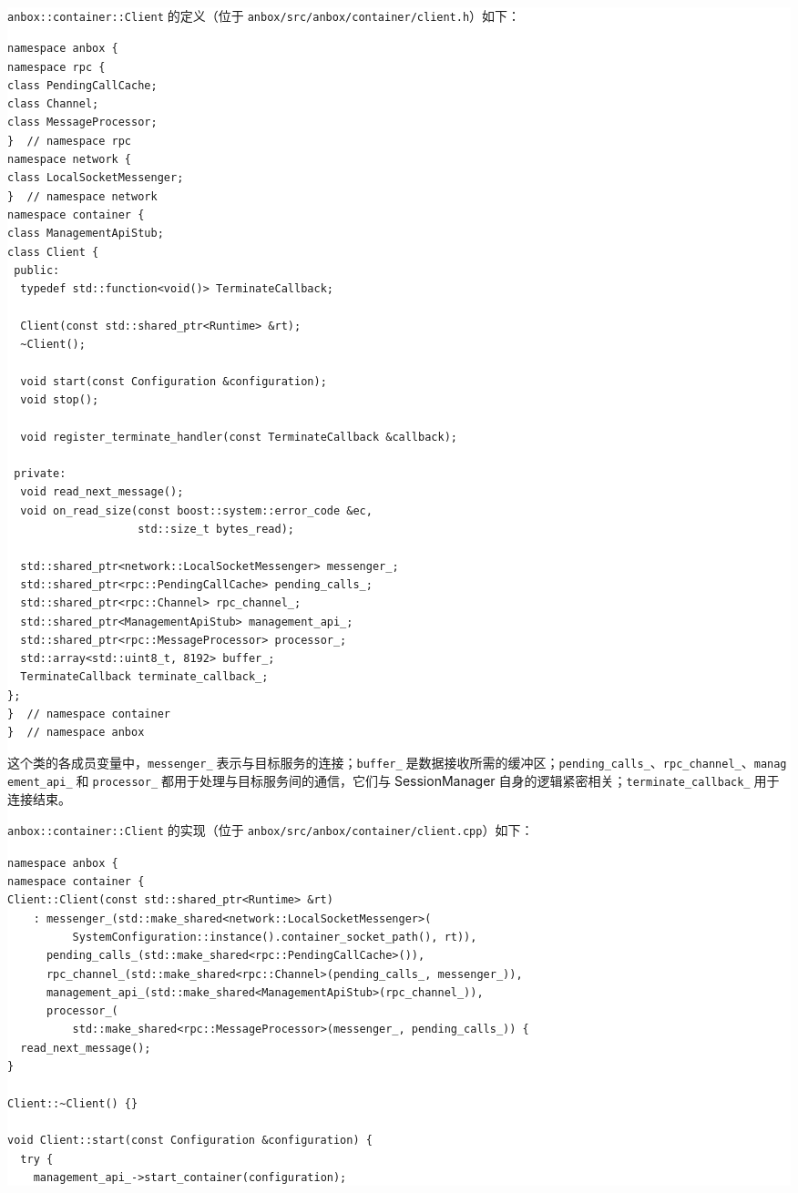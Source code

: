 `anbox::container::Client` 的定义（位于 `anbox/src/anbox/container/client.h`）如下：
```
namespace anbox {
namespace rpc {
class PendingCallCache;
class Channel;
class MessageProcessor;
}  // namespace rpc
namespace network {
class LocalSocketMessenger;
}  // namespace network
namespace container {
class ManagementApiStub;
class Client {
 public:
  typedef std::function<void()> TerminateCallback;

  Client(const std::shared_ptr<Runtime> &rt);
  ~Client();

  void start(const Configuration &configuration);
  void stop();

  void register_terminate_handler(const TerminateCallback &callback);

 private:
  void read_next_message();
  void on_read_size(const boost::system::error_code &ec,
                    std::size_t bytes_read);

  std::shared_ptr<network::LocalSocketMessenger> messenger_;
  std::shared_ptr<rpc::PendingCallCache> pending_calls_;
  std::shared_ptr<rpc::Channel> rpc_channel_;
  std::shared_ptr<ManagementApiStub> management_api_;
  std::shared_ptr<rpc::MessageProcessor> processor_;
  std::array<std::uint8_t, 8192> buffer_;
  TerminateCallback terminate_callback_;
};
}  // namespace container
}  // namespace anbox
```

这个类的各成员变量中，`messenger_` 表示与目标服务的连接；`buffer_` 是数据接收所需的缓冲区；`pending_calls_`、`rpc_channel_`、`management_api_` 和 `processor_` 都用于处理与目标服务间的通信，它们与 SessionManager 自身的逻辑紧密相关；`terminate_callback_` 用于连接结束。

`anbox::container::Client` 的实现（位于 `anbox/src/anbox/container/client.cpp`）如下：
```
namespace anbox {
namespace container {
Client::Client(const std::shared_ptr<Runtime> &rt)
    : messenger_(std::make_shared<network::LocalSocketMessenger>(
          SystemConfiguration::instance().container_socket_path(), rt)),
      pending_calls_(std::make_shared<rpc::PendingCallCache>()),
      rpc_channel_(std::make_shared<rpc::Channel>(pending_calls_, messenger_)),
      management_api_(std::make_shared<ManagementApiStub>(rpc_channel_)),
      processor_(
          std::make_shared<rpc::MessageProcessor>(messenger_, pending_calls_)) {
  read_next_message();
}

Client::~Client() {}

void Client::start(const Configuration &configuration) {
  try {
    management_api_->start_container(configuration);
```